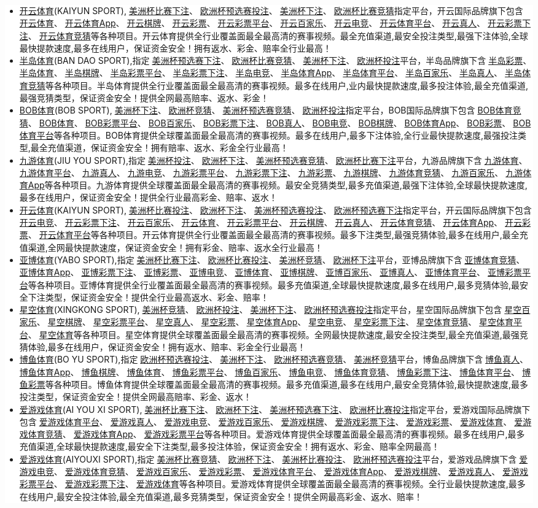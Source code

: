 - [开云体育](https://开云体育.icu)(KAIYUN SPORT), [美洲杯比赛下注](https://开云体育.icu)、 [欧洲杯预选赛投注](https://开云体育.icu)、 [美洲杯下注](https://开云体育.icu)、 [欧洲杯比赛竞猜](https://开云体育.icu)指定平台，开云国际品牌旗下包含 [开云体育](https://开云体育.icu)、 [开云体育App](https://开云体育.icu)、 [开云棋牌](https://开云体育.icu)、 [开云彩票](https://开云体育.icu)、 [开云彩票平台](https://开云体育.icu)、 [开云百家乐](https://开云体育.icu)、 [开云电竞](https://开云体育.icu)、 [开云体育平台](https://开云体育.icu)、 [开云真人](https://开云体育.icu)、 [开云彩票下注](https://开云体育.icu)、 [开云体育竞猜](https://开云体育.icu)等各种项目。开云体育提供全行业覆盖面最全最高清的赛事视频。最全充值渠道,最安全投注类型,最强下注体验,全球最快提款速度,最多在线用户，保证资金安全！拥有返水、彩金、赔率全行业最高！
- [半岛体育](https://半岛体育.icu)(BAN DAO SPORT),指定 [美洲杯预选赛下注](https://半岛体育.icu)、 [欧洲杯比赛竞猜](https://半岛体育.icu)、 [美洲杯下注](https://半岛体育.icu)、 [欧洲杯投注](https://半岛体育.icu)平台，半岛品牌旗下含 [半岛彩票](https://半岛体育.icu)、 [半岛体育](https://半岛体育.icu)、 [半岛棋牌](https://半岛体育.icu)、 [半岛彩票平台](https://半岛体育.icu)、 [半岛彩票下注](https://半岛体育.icu)、 [半岛电竞](https://半岛体育.icu)、 [半岛体育App](https://半岛体育.icu)、 [半岛体育平台](https://半岛体育.icu)、 [半岛百家乐](https://半岛体育.icu)、 [半岛真人](https://半岛体育.icu)、 [半岛体育竞猜](https://半岛体育.icu)等各种项目。半岛体育提供全行业覆盖面最全最高清的赛事视频。最多在线用户,业内最快提款速度,最多投注体验,最全充值渠道,最强竞猜类型，保证资金安全！提供全网最高赔率、返水、彩金！
- [BOB体育](https://BOB体育.icu)(BOB SPORT), [美洲杯下注](https://BOB体育.icu)、 [欧洲杯竞猜](https://BOB体育.icu)、 [美洲杯预选赛竞猜](https://BOB体育.icu)、 [欧洲杯投注](https://BOB体育.icu)指定平台，BOB国际品牌旗下包含 [BOB体育竞猜](https://BOB体育.icu)、 [BOB体育](https://BOB体育.icu)、 [BOB彩票平台](https://BOB体育.icu)、 [BOB百家乐](https://BOB体育.icu)、 [BOB彩票下注](https://BOB体育.icu)、 [BOB真人](https://BOB体育.icu)、 [BOB电竞](https://BOB体育.icu)、 [BOB棋牌](https://BOB体育.icu)、 [BOB体育App](https://BOB体育.icu)、 [BOB彩票](https://BOB体育.icu)、 [BOB体育平台](https://BOB体育.icu)等各种项目。BOB体育提供全球覆盖面最全最高清的赛事视频。最多在线用户,最多下注体验,全行业最快提款速度,最强投注类型,最全充值渠道，保证资金安全！拥有赔率、返水、彩金全行业最高！
- [九游体育](https://九游体育.icu)(JIU YOU SPORT),指定 [美洲杯投注](https://九游体育.icu)、 [欧洲杯下注](https://九游体育.icu)、 [美洲杯预选赛竞猜](https://九游体育.icu)、 [欧洲杯比赛下注](https://九游体育.icu)平台，九游品牌旗下含 [九游体育](https://九游体育.icu)、 [九游体育平台](https://九游体育.icu)、 [九游真人](https://九游体育.icu)、 [九游电竞](https://九游体育.icu)、 [九游彩票平台](https://九游体育.icu)、 [九游彩票下注](https://九游体育.icu)、 [九游彩票](https://九游体育.icu)、 [九游棋牌](https://九游体育.icu)、 [九游体育竞猜](https://九游体育.icu)、 [九游百家乐](https://九游体育.icu)、 [九游体育App](https://九游体育.icu)等各种项目。九游体育提供全球覆盖面最全最高清的赛事视频。最安全竞猜类型,最多充值渠道,最强下注体验,全球最快提款速度,最多在线用户，保证资金安全！提供全行业最高彩金、赔率、返水！
- [开云体育](https://开云.icu)(KAIYUN SPORT), [美洲杯比赛投注](https://开云.icu)、 [欧洲杯下注](https://开云.icu)、 [美洲杯预选赛投注](https://开云.icu)、 [欧洲杯预选赛下注](https://开云.icu)指定平台，开云国际品牌旗下包含 [开云电竞](https://开云.icu)、 [开云彩票下注](https://开云.icu)、 [开云百家乐](https://开云.icu)、 [开云体育](https://开云.icu)、 [开云彩票平台](https://开云.icu)、 [开云棋牌](https://开云.icu)、 [开云真人](https://开云.icu)、 [开云体育竞猜](https://开云.icu)、 [开云体育App](https://开云.icu)、 [开云彩票](https://开云.icu)、 [开云体育平台](https://开云.icu)等各种项目。开云体育提供全行业覆盖面最全最高清的赛事视频。最多下注类型,最强竞猜体验,最多在线用户,最全充值渠道,全网最快提款速度，保证资金安全！拥有彩金、赔率、返水全行业最高！
- [亚博体育](https://亚博.icu)(YABO SPORT),指定 [美洲杯比赛下注](https://亚博.icu)、 [欧洲杯比赛投注](https://亚博.icu)、 [美洲杯竞猜](https://亚博.icu)、 [欧洲杯下注](https://亚博.icu)平台，亚博品牌旗下含 [亚博体育竞猜](https://亚博.icu)、 [亚博体育App](https://亚博.icu)、 [亚博彩票下注](https://亚博.icu)、 [亚博彩票](https://亚博.icu)、 [亚博电竞](https://亚博.icu)、 [亚博体育](https://亚博.icu)、 [亚博棋牌](https://亚博.icu)、 [亚博百家乐](https://亚博.icu)、 [亚博真人](https://亚博.icu)、 [亚博体育平台](https://亚博.icu)、 [亚博彩票平台](https://亚博.icu)等各种项目。亚博体育提供全行业覆盖面最全最高清的赛事视频。最多充值渠道,全球最快提款速度,最多在线用户,最多竞猜体验,最安全下注类型，保证资金安全！提供全行业最高返水、彩金、赔率！
- [星空体育](https://星空体育.icu)(XINGKONG SPORT), [美洲杯竞猜](https://星空体育.icu)、 [欧洲杯投注](https://星空体育.icu)、 [美洲杯下注](https://星空体育.icu)、 [欧洲杯预选赛投注](https://星空体育.icu)指定平台，星空国际品牌旗下包含 [星空百家乐](https://星空体育.icu)、 [星空棋牌](https://星空体育.icu)、 [星空彩票平台](https://星空体育.icu)、 [星空真人](https://星空体育.icu)、 [星空彩票](https://星空体育.icu)、 [星空体育App](https://星空体育.icu)、 [星空电竞](https://星空体育.icu)、 [星空彩票下注](https://星空体育.icu)、 [星空体育竞猜](https://星空体育.icu)、 [星空体育平台](https://星空体育.icu)、 [星空体育](https://星空体育.icu)等各种项目。星空体育提供全球覆盖面最全最高清的赛事视频。全网最快提款速度,最安全投注类型,最全充值渠道,最强竞猜体验,最多在线用户，保证资金安全！拥有返水、赔率、彩金全行业最高！
- [博鱼体育](https://博鱼体育.icu)(BO YU SPORT),指定 [欧洲杯预选赛投注](https://博鱼体育.icu)、 [美洲杯下注](https://博鱼体育.icu)、 [欧洲杯预选赛竞猜](https://博鱼体育.icu)、 [美洲杯竞猜](https://博鱼体育.icu)平台，博鱼品牌旗下含 [博鱼真人](https://博鱼体育.icu)、 [博鱼体育App](https://博鱼体育.icu)、 [博鱼棋牌](https://博鱼体育.icu)、 [博鱼体育](https://博鱼体育.icu)、 [博鱼彩票平台](https://博鱼体育.icu)、 [博鱼百家乐](https://博鱼体育.icu)、 [博鱼电竞](https://博鱼体育.icu)、 [博鱼体育竞猜](https://博鱼体育.icu)、 [博鱼彩票下注](https://博鱼体育.icu)、 [博鱼体育平台](https://博鱼体育.icu)、 [博鱼彩票](https://博鱼体育.icu)等各种项目。博鱼体育提供全球覆盖面最全最高清的赛事视频。最多充值渠道,最多在线用户,最安全竞猜体验,最快提款速度,最多投注类型，保证资金安全！提供全网最高赔率、彩金、返水！
- [爱游戏体育](https://爱游戏.icu)(AI YOU XI SPORT), [美洲杯比赛下注](https://爱游戏.icu)、 [欧洲杯下注](https://爱游戏.icu)、 [美洲杯预选赛下注](https://爱游戏.icu)、 [欧洲杯比赛投注](https://爱游戏.icu)指定平台，爱游戏国际品牌旗下包含 [爱游戏体育平台](https://爱游戏.icu)、 [爱游戏真人](https://爱游戏.icu)、 [爱游戏电竞](https://爱游戏.icu)、 [爱游戏百家乐](https://爱游戏.icu)、 [爱游戏棋牌](https://爱游戏.icu)、 [爱游戏彩票下注](https://爱游戏.icu)、 [爱游戏彩票](https://爱游戏.icu)、 [爱游戏体育](https://爱游戏.icu)、 [爱游戏体育竞猜](https://爱游戏.icu)、 [爱游戏体育App](https://爱游戏.icu)、 [爱游戏彩票平台](https://爱游戏.icu)等各种项目。爱游戏体育提供全球覆盖面最全最高清的赛事视频。最多在线用户,最多充值渠道,全球最快提款速度,最安全下注类型,最多投注体验，保证资金安全！拥有返水、彩金、赔率全网最高！
- [爱游戏体育](https://爱游戏体育.icu)(AIYOUXI SPORT),指定 [美洲杯比赛竞猜](https://爱游戏体育.icu)、 [欧洲杯下注](https://爱游戏体育.icu)、 [美洲杯比赛投注](https://爱游戏体育.icu)、 [欧洲杯预选赛投注](https://爱游戏体育.icu)平台，爱游戏品牌旗下含 [爱游戏电竞](https://爱游戏体育.icu)、 [爱游戏体育竞猜](https://爱游戏体育.icu)、 [爱游戏百家乐](https://爱游戏体育.icu)、 [爱游戏彩票](https://爱游戏体育.icu)、 [爱游戏体育平台](https://爱游戏体育.icu)、 [爱游戏体育App](https://爱游戏体育.icu)、 [爱游戏棋牌](https://爱游戏体育.icu)、 [爱游戏真人](https://爱游戏体育.icu)、 [爱游戏彩票平台](https://爱游戏体育.icu)、 [爱游戏彩票下注](https://爱游戏体育.icu)、 [爱游戏体育](https://爱游戏体育.icu)等各种项目。爱游戏体育提供全球覆盖面最全最高清的赛事视频。全行业最快提款速度,最多在线用户,最安全投注体验,最全充值渠道,最多竞猜类型，保证资金安全！提供全网最高彩金、返水、赔率！